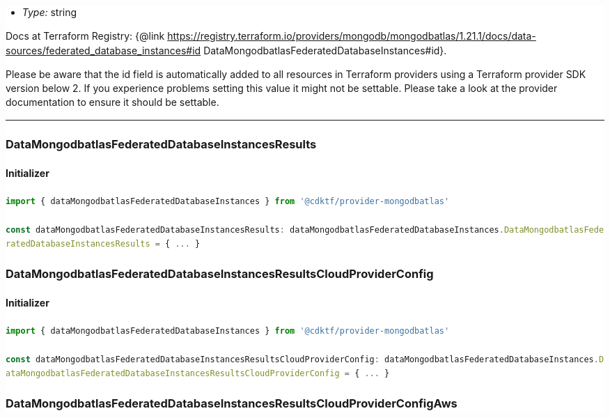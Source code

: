 - *Type:* string

Docs at Terraform Registry: {@link https://registry.terraform.io/providers/mongodb/mongodbatlas/1.21.1/docs/data-sources/federated_database_instances#id DataMongodbatlasFederatedDatabaseInstances#id}.

Please be aware that the id field is automatically added to all resources in Terraform providers using a Terraform provider SDK version below 2.
If you experience problems setting this value it might not be settable. Please take a look at the provider documentation to ensure it should be settable.

---

### DataMongodbatlasFederatedDatabaseInstancesResults <a name="DataMongodbatlasFederatedDatabaseInstancesResults" id="@cdktf/provider-mongodbatlas.dataMongodbatlasFederatedDatabaseInstances.DataMongodbatlasFederatedDatabaseInstancesResults"></a>

#### Initializer <a name="Initializer" id="@cdktf/provider-mongodbatlas.dataMongodbatlasFederatedDatabaseInstances.DataMongodbatlasFederatedDatabaseInstancesResults.Initializer"></a>

```typescript
import { dataMongodbatlasFederatedDatabaseInstances } from '@cdktf/provider-mongodbatlas'

const dataMongodbatlasFederatedDatabaseInstancesResults: dataMongodbatlasFederatedDatabaseInstances.DataMongodbatlasFederatedDatabaseInstancesResults = { ... }
```


### DataMongodbatlasFederatedDatabaseInstancesResultsCloudProviderConfig <a name="DataMongodbatlasFederatedDatabaseInstancesResultsCloudProviderConfig" id="@cdktf/provider-mongodbatlas.dataMongodbatlasFederatedDatabaseInstances.DataMongodbatlasFederatedDatabaseInstancesResultsCloudProviderConfig"></a>

#### Initializer <a name="Initializer" id="@cdktf/provider-mongodbatlas.dataMongodbatlasFederatedDatabaseInstances.DataMongodbatlasFederatedDatabaseInstancesResultsCloudProviderConfig.Initializer"></a>

```typescript
import { dataMongodbatlasFederatedDatabaseInstances } from '@cdktf/provider-mongodbatlas'

const dataMongodbatlasFederatedDatabaseInstancesResultsCloudProviderConfig: dataMongodbatlasFederatedDatabaseInstances.DataMongodbatlasFederatedDatabaseInstancesResultsCloudProviderConfig = { ... }
```


### DataMongodbatlasFederatedDatabaseInstancesResultsCloudProviderConfigAws <a name="DataMongodbatlasFederatedDatabaseInstancesResultsCloudProviderConfigAws" id="@cdktf/provider-mongodbatlas.dataMongodbatlasFederatedDatabaseInstances.DataMongodbatlasFederatedDatabaseInstancesResultsCloudProviderConfigAws"></a>
